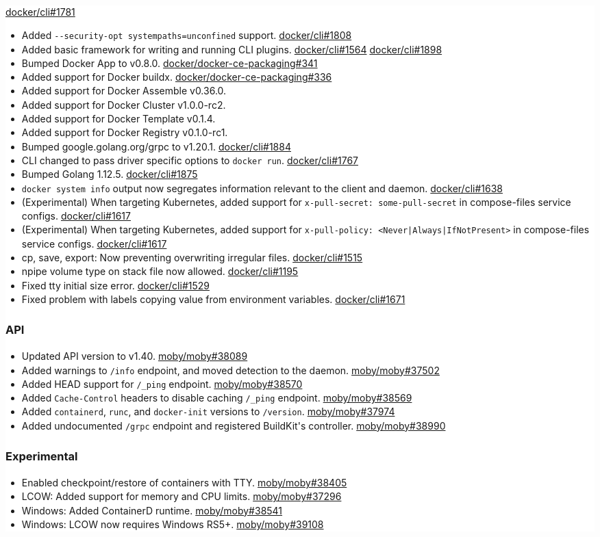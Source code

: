 [docker/cli#1781](https://github.com/docker/cli/pull/1781)
* Added `--security-opt systempaths=unconfined` support. [docker/cli#1808](https://github.com/docker/cli/pull/1808)
* Added basic framework for writing and running CLI plugins. [docker/cli#1564](https://github.com/docker/cli/pull/1564)
  [docker/cli#1898](https://github.com/docker/cli/pull/1898)
* Bumped Docker App to v0.8.0. [docker/docker-ce-packaging#341](https://github.com/docker/docker-ce-packaging/pull/341)
* Added support for Docker buildx. [docker/docker-ce-packaging#336](https://github.com/docker/docker-ce-packaging/pull/336)
* Added support for Docker Assemble v0.36.0.
* Added support for Docker Cluster v1.0.0-rc2.
* Added support for Docker Template v0.1.4.
* Added support for Docker Registry v0.1.0-rc1.
* Bumped google.golang.org/grpc to v1.20.1. [docker/cli#1884](https://github.com/docker/cli/pull/1884)
* CLI changed to pass driver specific options to `docker run`. [docker/cli#1767](https://github.com/docker/cli/pull/1767)
* Bumped Golang 1.12.5. [docker/cli#1875](https://github.com/docker/cli/pull/1875)
* `docker system info` output now segregates information relevant to the client and daemon.
[docker/cli#1638](https://github.com/docker/cli/pull/1638)
* (Experimental) When targeting Kubernetes, added support for `x-pull-secret: some-pull-secret` in
compose-files service configs. [docker/cli#1617](https://github.com/docker/cli/pull/1617)
* (Experimental) When targeting Kubernetes, added support for `x-pull-policy: <Never|Always|IfNotPresent>`
in compose-files service configs. [docker/cli#1617](https://github.com/docker/cli/pull/1617)
* cp, save, export: Now preventing overwriting irregular files. [docker/cli#1515](https://github.com/docker/cli/pull/1515)
* npipe volume type on stack file now allowed. [docker/cli#1195](https://github.com/docker/cli/pull/1195)
* Fixed tty initial size error. [docker/cli#1529](https://github.com/docker/cli/pull/1529)
* Fixed problem with labels copying value from environment variables.
[docker/cli#1671](https://github.com/docker/cli/pull/1671)

### API

* Updated API version to v1.40. [moby/moby#38089](https://github.com/moby/moby/pull/38089)
* Added warnings to `/info` endpoint, and moved detection to the daemon.
[moby/moby#37502](https://github.com/moby/moby/pull/37502)
* Added HEAD support for `/_ping` endpoint. [moby/moby#38570](https://github.com/moby/moby/pull/38570)
* Added `Cache-Control` headers to disable caching `/_ping` endpoint.
[moby/moby#38569](https://github.com/moby/moby/pull/38569)
* Added `containerd`, `runc`, and `docker-init` versions to `/version`.
[moby/moby#37974](https://github.com/moby/moby/pull/37974)
* Added undocumented `/grpc` endpoint and registered BuildKit's controller.
[moby/moby#38990](https://github.com/moby/moby/pull/38990)

### Experimental
* Enabled checkpoint/restore of containers with TTY. [moby/moby#38405](https://github.com/moby/moby/pull/38405)
* LCOW: Added support for memory and CPU limits. [moby/moby#37296](https://github.com/moby/moby/pull/37296)
* Windows: Added ContainerD runtime. [moby/moby#38541](https://github.com/moby/moby/pull/38541)
* Windows: LCOW now requires Windows RS5+. [moby/moby#39108](https://github.com/moby/moby/pull/39108)
